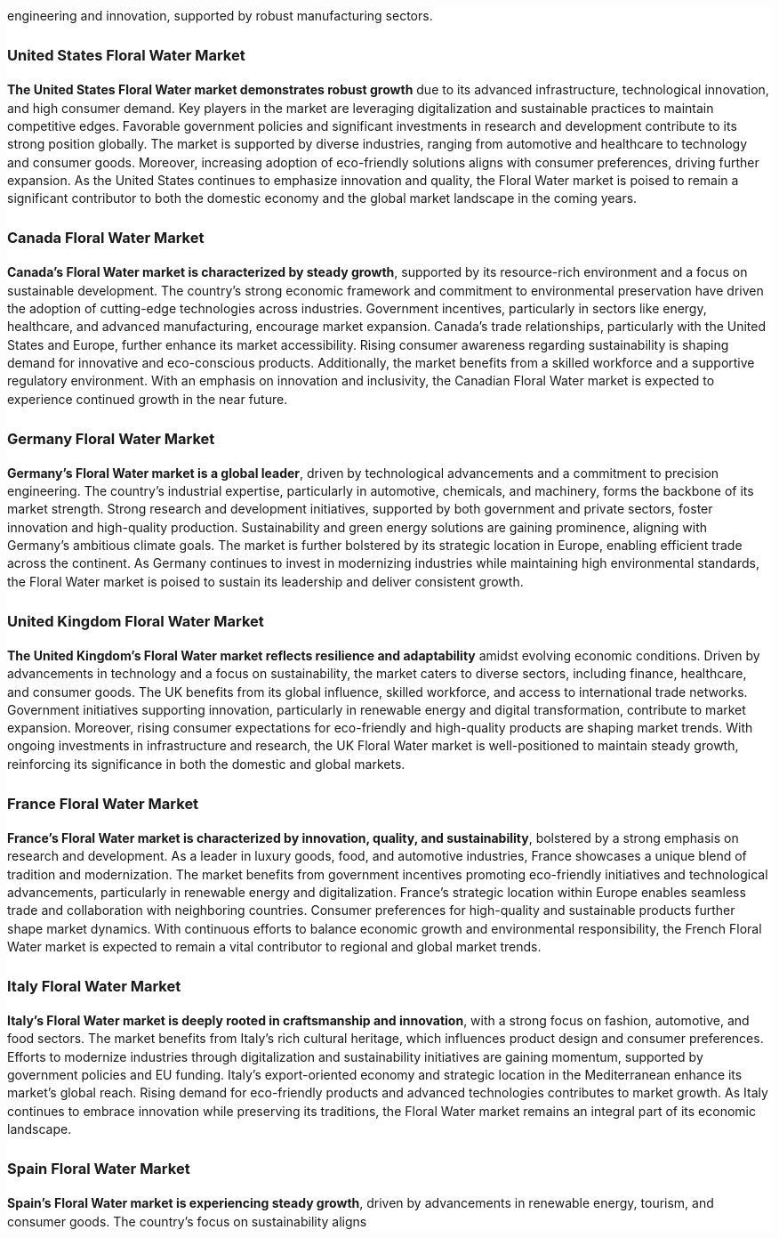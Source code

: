 engineering and innovation, supported by robust manufacturing sectors.</span></em></p></blockquote><h3><strong>United States Floral Water Market</strong></h3><p><strong>The United States Floral Water market demonstrates robust growth</strong> due to its advanced infrastructure, technological innovation, and high consumer demand. Key players in the market are leveraging digitalization and sustainable practices to maintain competitive edges. Favorable government policies and significant investments in research and development contribute to its strong position globally. The market is supported by diverse industries, ranging from automotive and healthcare to technology and consumer goods. Moreover, increasing adoption of eco-friendly solutions aligns with consumer preferences, driving further expansion. As the United States continues to emphasize innovation and quality, the Floral Water market is poised to remain a significant contributor to both the domestic economy and the global market landscape in the coming years.</p><h3><strong>Canada Floral Water Market</strong></h3><p><strong>Canada&rsquo;s Floral Water market is characterized by steady growth</strong>, supported by its resource-rich environment and a focus on sustainable development. The country&rsquo;s strong economic framework and commitment to environmental preservation have driven the adoption of cutting-edge technologies across industries. Government incentives, particularly in sectors like energy, healthcare, and advanced manufacturing, encourage market expansion. Canada&rsquo;s trade relationships, particularly with the United States and Europe, further enhance its market accessibility. Rising consumer awareness regarding sustainability is shaping demand for innovative and eco-conscious products. Additionally, the market benefits from a skilled workforce and a supportive regulatory environment. With an emphasis on innovation and inclusivity, the Canadian Floral Water market is expected to experience continued growth in the near future.</p><h3><strong>Germany Floral Water Market</strong></h3><p><strong>Germany&rsquo;s Floral Water market is a global leader</strong>, driven by technological advancements and a commitment to precision engineering. The country&rsquo;s industrial expertise, particularly in automotive, chemicals, and machinery, forms the backbone of its market strength. Strong research and development initiatives, supported by both government and private sectors, foster innovation and high-quality production. Sustainability and green energy solutions are gaining prominence, aligning with Germany&rsquo;s ambitious climate goals. The market is further bolstered by its strategic location in Europe, enabling efficient trade across the continent. As Germany continues to invest in modernizing industries while maintaining high environmental standards, the Floral Water market is poised to sustain its leadership and deliver consistent growth.</p><h3><strong>United Kingdom Floral Water Market</strong></h3><p><strong>The United Kingdom&rsquo;s Floral Water market reflects resilience and adaptability</strong> amidst evolving economic conditions. Driven by advancements in technology and a focus on sustainability, the market caters to diverse sectors, including finance, healthcare, and consumer goods. The UK benefits from its global influence, skilled workforce, and access to international trade networks. Government initiatives supporting innovation, particularly in renewable energy and digital transformation, contribute to market expansion. Moreover, rising consumer expectations for eco-friendly and high-quality products are shaping market trends. With ongoing investments in infrastructure and research, the UK Floral Water market is well-positioned to maintain steady growth, reinforcing its significance in both the domestic and global markets.</p><h3><strong>France Floral Water Market</strong></h3><p><strong>France&rsquo;s Floral Water market is characterized by innovation, quality, and sustainability</strong>, bolstered by a strong emphasis on research and development. As a leader in luxury goods, food, and automotive industries, France showcases a unique blend of tradition and modernization. The market benefits from government incentives promoting eco-friendly initiatives and technological advancements, particularly in renewable energy and digitalization. France&rsquo;s strategic location within Europe enables seamless trade and collaboration with neighboring countries. Consumer preferences for high-quality and sustainable products further shape market dynamics. With continuous efforts to balance economic growth and environmental responsibility, the French Floral Water market is expected to remain a vital contributor to regional and global market trends.</p><h3><strong>Italy Floral Water Market</strong></h3><p><strong>Italy&rsquo;s Floral Water market is deeply rooted in craftsmanship and innovation</strong>, with a strong focus on fashion, automotive, and food sectors. The market benefits from Italy&rsquo;s rich cultural heritage, which influences product design and consumer preferences. Efforts to modernize industries through digitalization and sustainability initiatives are gaining momentum, supported by government policies and EU funding. Italy&rsquo;s export-oriented economy and strategic location in the Mediterranean enhance its market&rsquo;s global reach. Rising demand for eco-friendly products and advanced technologies contributes to market growth. As Italy continues to embrace innovation while preserving its traditions, the Floral Water market remains an integral part of its economic landscape.</p><h3><strong>Spain Floral Water Market</strong></h3><p><strong>Spain&rsquo;s Floral Water market is experiencing steady growth</strong>, driven by advancements in renewable energy, tourism, and consumer goods. The country&rsquo;s focus on sustainability aligns